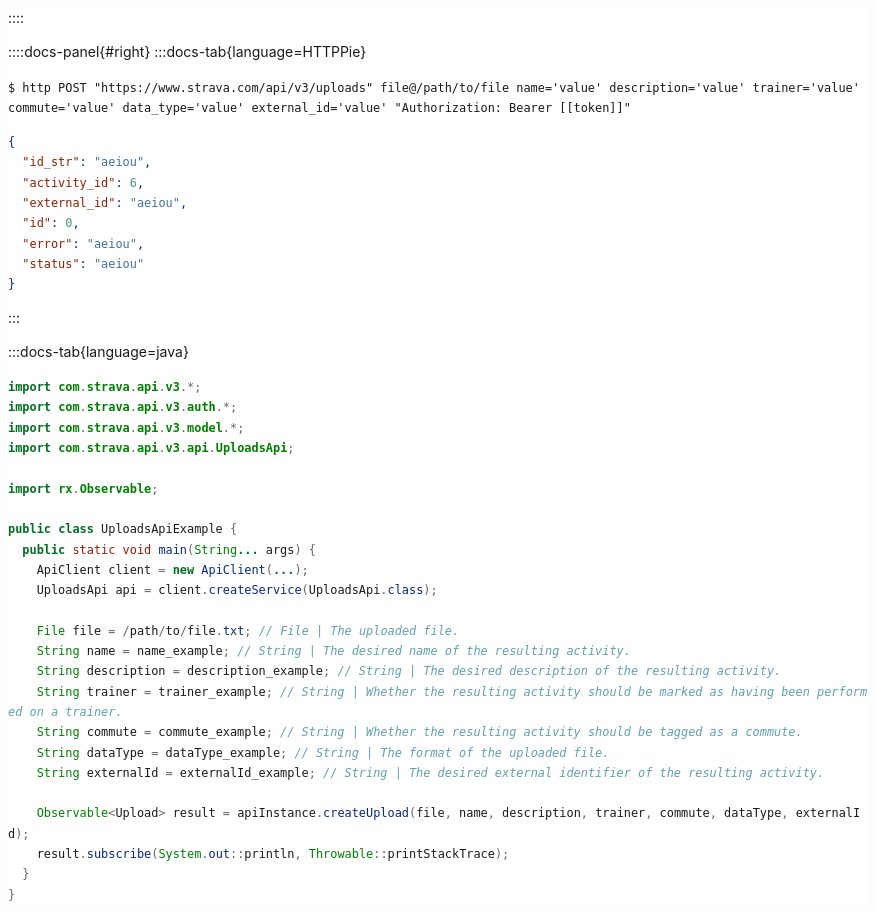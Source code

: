 ::::

::::docs-panel{#right}
:::docs-tab{language=HTTPPie}

``` shell 
$ http POST "https://www.strava.com/api/v3/uploads" file@/path/to/file name='value' description='value' trainer='value' commute='value' data_type='value' external_id='value' "Authorization: Bearer [[token]]"

```

```json
{
  "id_str": "aeiou",
  "activity_id": 6,
  "external_id": "aeiou",
  "id": 0,
  "error": "aeiou",
  "status": "aeiou"
}
```

:::

:::docs-tab{language=java}

```java
import com.strava.api.v3.*;
import com.strava.api.v3.auth.*;
import com.strava.api.v3.model.*;
import com.strava.api.v3.api.UploadsApi;

import rx.Observable;

public class UploadsApiExample {
  public static void main(String... args) {
    ApiClient client = new ApiClient(...);
    UploadsApi api = client.createService(UploadsApi.class);

    File file = /path/to/file.txt; // File | The uploaded file.
    String name = name_example; // String | The desired name of the resulting activity.
    String description = description_example; // String | The desired description of the resulting activity.
    String trainer = trainer_example; // String | Whether the resulting activity should be marked as having been performed on a trainer.
    String commute = commute_example; // String | Whether the resulting activity should be tagged as a commute.
    String dataType = dataType_example; // String | The format of the uploaded file.
    String externalId = externalId_example; // String | The desired external identifier of the resulting activity.

    Observable<Upload> result = apiInstance.createUpload(file, name, description, trainer, commute, dataType, externalId);
    result.subscribe(System.out::println, Throwable::printStackTrace);
  }
}

```
